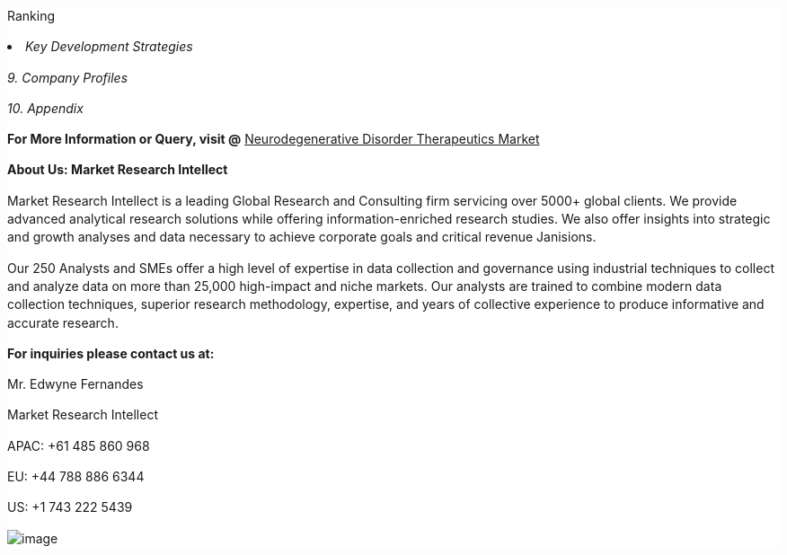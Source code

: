 Ranking</span></em></li><li><em><span class="">Key Development Strategies</span></em></li></ul><p><em><span class="font-[700]">9. Company Profiles</span></em></p><p><em><span class="font-[700]">10. Appendix</span></em></p><p><span class="font-[700]"><strong>For More Information or Query, visit&nbsp;@</strong>&nbsp;</span><span class="font-[700]"><a href="https://www.marketresearchintellect.com/product/global-neurodegenerative-disorder-therapeutics-market/?utm_source=Linkedin&utm_medium=848" target="_blank" data-tracking-control-name="article-ssr-frontend-pulse_little-text-block" data-tracking-will-navigate="" data-test-link="">Neurodegenerative Disorder Therapeutics Market</a></span></p><p><strong><span class="font-[700]">About Us: Market Research Intellect</span></strong></p><p><span class="">Market Research Intellect is a leading Global Research and Consulting firm servicing over 5000+ global clients. We provide advanced analytical research solutions while offering information-enriched research studies.&nbsp;</span>We also offer insights into strategic and growth analyses and data necessary to achieve corporate goals and critical revenue Janisions.</p><p><span class="">Our 250 Analysts and SMEs offer a high level of expertise in data collection and governance using industrial techniques to collect and analyze data on more than 25,000 high-impact and niche markets. Our analysts are trained to combine modern data collection techniques, superior research methodology, expertise, and years of collective experience to produce informative and accurate research.</span></p><p><strong>For inquiries please contact us at:</strong></p><p>Mr. Edwyne Fernandes</p><p>Market Research Intellect</p><p>APAC: +61 485 860 968</p><p>EU: +44 788 886 6344</p><p>US: +1 743 222 5439</p>
![image](https://github.com/user-attachments/assets/1e81487a-8ef3-4a2f-ac44-cecad4a4850a)
